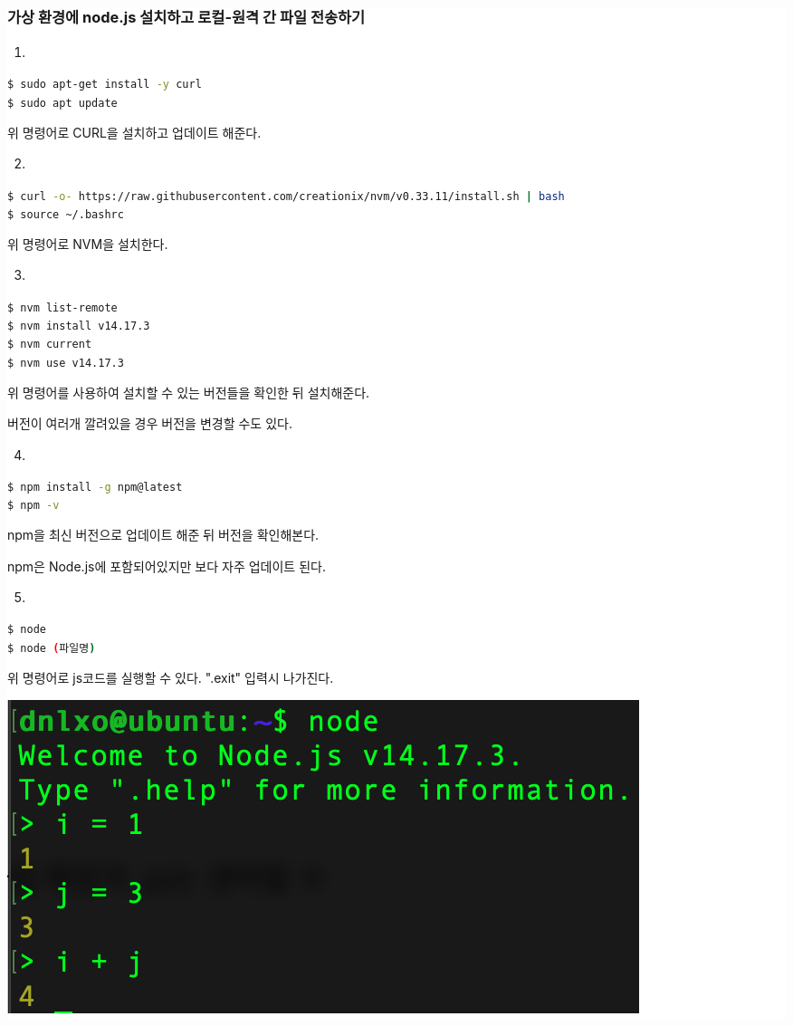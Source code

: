 ### 가상 환경에 node.js 설치하고 로컬-원격 간 파일 전송하기

1. 

   ```bash
   $ sudo apt-get install -y curl
   $ sudo apt update
   ```

   위 명령어로 CURL을 설치하고 업데이트 해준다.

2. 

   ```bash
   $ curl -o- https://raw.githubusercontent.com/creationix/nvm/v0.33.11/install.sh | bash
   $ source ~/.bashrc
   ```

   위 명령어로 NVM을 설치한다.

3. 

   ```bash
   $ nvm list-remote
   $ nvm install v14.17.3
   $ nvm current
   $ nvm use v14.17.3
   ```

   위 명령어를 사용하여 설치할 수 있는 버전들을 확인한 뒤 설치해준다.

   버전이 여러개 깔려있을 경우 버전을 변경할 수도 있다.

4. 

   ```bash
   $ npm install -g npm@latest
   $ npm -v
   ```

   npm을 최신 버전으로 업데이트 해준 뒤 버전을 확인해본다.

   npm은 Node.js에 포함되어있지만 보다 자주 업데이트 된다.

5. 

   ```bash
   $ node
   $ node (파일명)
   ```

   위 명령어로 js코드를 실행할 수 있다. ".exit" 입력시 나가진다.

   ![image-20210720135157390](./img/image-20210720135157390.png)
